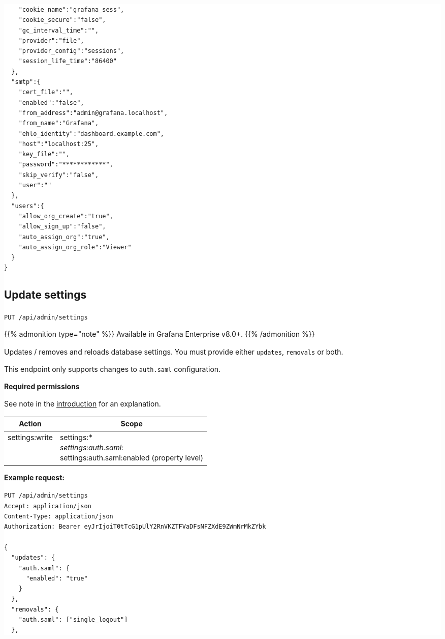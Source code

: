 ``` http
    "cookie_name":"grafana_sess",
    "cookie_secure":"false",
    "gc_interval_time":"",
    "provider":"file",
    "provider_config":"sessions",
    "session_life_time":"86400"
  },
  "smtp":{
    "cert_file":"",
    "enabled":"false",
    "from_address":"admin@grafana.localhost",
    "from_name":"Grafana",
    "ehlo_identity":"dashboard.example.com",
    "host":"localhost:25",
    "key_file":"",
    "password":"************",
    "skip_verify":"false",
    "user":""
  },
  "users":{
    "allow_org_create":"true",
    "allow_sign_up":"false",
    "auto_assign_org":"true",
    "auto_assign_org_role":"Viewer"
  }
}
```

## Update settings

`PUT /api/admin/settings`

{{% admonition type="note" %}}
Available in Grafana Enterprise v8.0+.
{{% /admonition %}}

Updates / removes and reloads database settings. You must provide either `updates`, `removals` or both.

This endpoint only supports changes to `auth.saml` configuration.

**Required permissions**

See note in the [introduction](#admin-api) for an explanation.

| Action         | Scope                                                                               |
| -------------- | ----------------------------------------------------------------------------------- |
| settings:write | settings:\**<br>settings:auth.saml:*<br>settings:auth.saml:enabled (property level) |

**Example request:**

``` http
PUT /api/admin/settings
Accept: application/json
Content-Type: application/json
Authorization: Bearer eyJrIjoiT0tTcG1pUlY2RnVKZTFVaDFsNFZXdE9ZWmNrMkZYbk

{
  "updates": {
    "auth.saml": {
      "enabled": "true"
    }
  },
  "removals": {
    "auth.saml": ["single_logout"]
  },
```